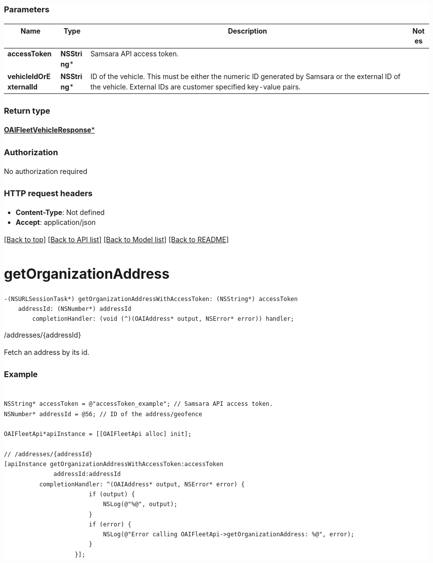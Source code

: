 ### Parameters

Name | Type | Description  | Notes
------------- | ------------- | ------------- | -------------
 **accessToken** | **NSString***| Samsara API access token. | 
 **vehicleIdOrExternalId** | **NSString***| ID of the vehicle.  This must be either the numeric ID generated by Samsara or the external ID of the vehicle.  External IDs are customer specified key-value pairs. | 

### Return type

[**OAIFleetVehicleResponse***](OAIFleetVehicleResponse.md)

### Authorization

No authorization required

### HTTP request headers

 - **Content-Type**: Not defined
 - **Accept**: application/json

[[Back to top]](#) [[Back to API list]](../README.md#documentation-for-api-endpoints) [[Back to Model list]](../README.md#documentation-for-models) [[Back to README]](../README.md)

# **getOrganizationAddress**
```objc
-(NSURLSessionTask*) getOrganizationAddressWithAccessToken: (NSString*) accessToken
    addressId: (NSNumber*) addressId
        completionHandler: (void (^)(OAIAddress* output, NSError* error)) handler;
```

/addresses/{addressId}

Fetch an address by its id.

### Example 
```objc

NSString* accessToken = @"accessToken_example"; // Samsara API access token.
NSNumber* addressId = @56; // ID of the address/geofence

OAIFleetApi*apiInstance = [[OAIFleetApi alloc] init];

// /addresses/{addressId}
[apiInstance getOrganizationAddressWithAccessToken:accessToken
              addressId:addressId
          completionHandler: ^(OAIAddress* output, NSError* error) {
                        if (output) {
                            NSLog(@"%@", output);
                        }
                        if (error) {
                            NSLog(@"Error calling OAIFleetApi->getOrganizationAddress: %@", error);
                        }
                    }];
```
